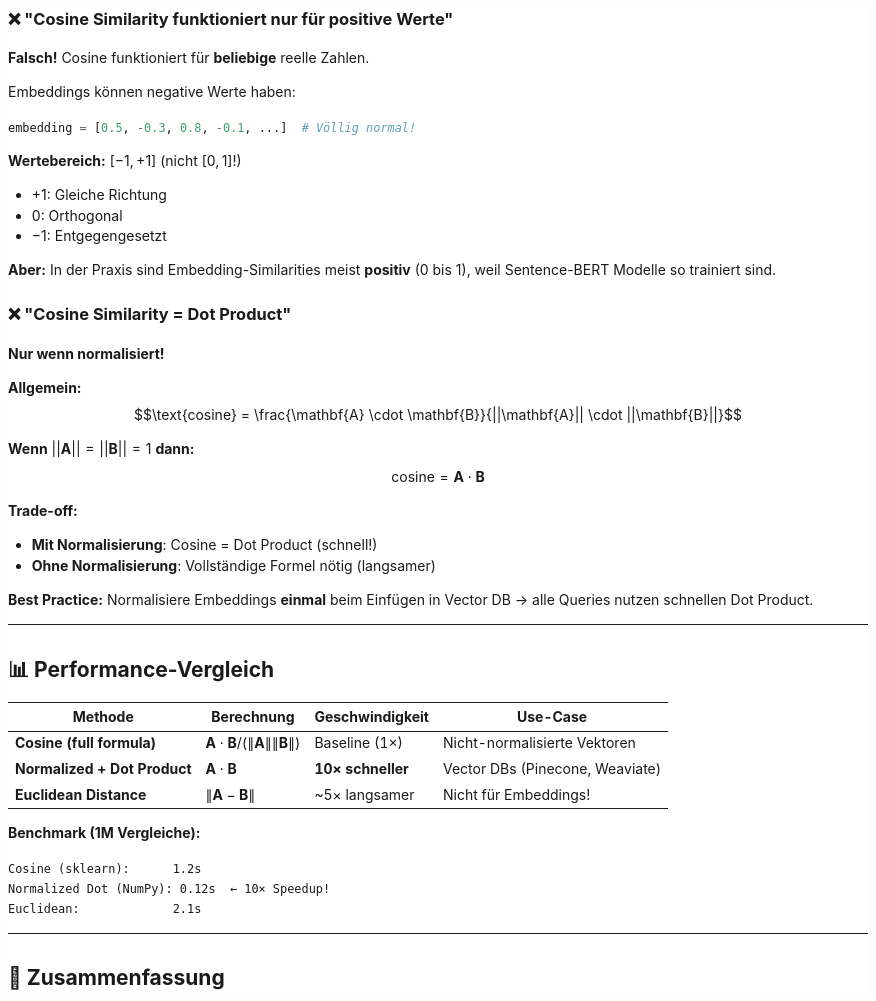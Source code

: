 ### ❌ "Cosine Similarity funktioniert nur für positive Werte"
**Falsch!** Cosine funktioniert für **beliebige** reelle Zahlen.

Embeddings können negative Werte haben:
```python
embedding = [0.5, -0.3, 0.8, -0.1, ...]  # Völlig normal!
```

**Wertebereich:** $[-1, +1]$ (nicht $[0, 1]$!)
- $+1$: Gleiche Richtung
- $0$: Orthogonal
- $-1$: Entgegengesetzt

**Aber:** In der Praxis sind Embedding-Similarities meist **positiv** (0 bis 1), weil Sentence-BERT Modelle so trainiert sind.

### ❌ "Cosine Similarity = Dot Product"
**Nur wenn normalisiert!**

**Allgemein:**
$$\text{cosine} = \frac{\mathbf{A} \cdot \mathbf{B}}{||\mathbf{A}|| \cdot ||\mathbf{B}||}$$

**Wenn** $||\mathbf{A}|| = ||\mathbf{B}|| = 1$ **dann:**
$$\text{cosine} = \mathbf{A} \cdot \mathbf{B}$$

**Trade-off:**
- **Mit Normalisierung**: Cosine = Dot Product (schnell!)
- **Ohne Normalisierung**: Vollständige Formel nötig (langsamer)

**Best Practice:** Normalisiere Embeddings **einmal** beim Einfügen in Vector DB → alle Queries nutzen schnellen Dot Product.

---

## 📊 Performance-Vergleich

| Methode | Berechnung | Geschwindigkeit | Use-Case |
|---------|------------|-----------------|----------|
| **Cosine (full formula)** | $\mathbf{A} \cdot \mathbf{B} / (\\|\mathbf{A}\\| \\|\mathbf{B}\\|)$ | Baseline (1×) | Nicht-normalisierte Vektoren |
| **Normalized + Dot Product** | $\mathbf{A} \cdot \mathbf{B}$ | **10× schneller** | Vector DBs (Pinecone, Weaviate) |
| **Euclidean Distance** | $\\|\mathbf{A} - \mathbf{B}\\|$ | ~5× langsamer | Nicht für Embeddings! |

**Benchmark (1M Vergleiche):**
```
Cosine (sklearn):      1.2s
Normalized Dot (NumPy): 0.12s  ← 10× Speedup!
Euclidean:             2.1s
```

---

## 🎯 Zusammenfassung
